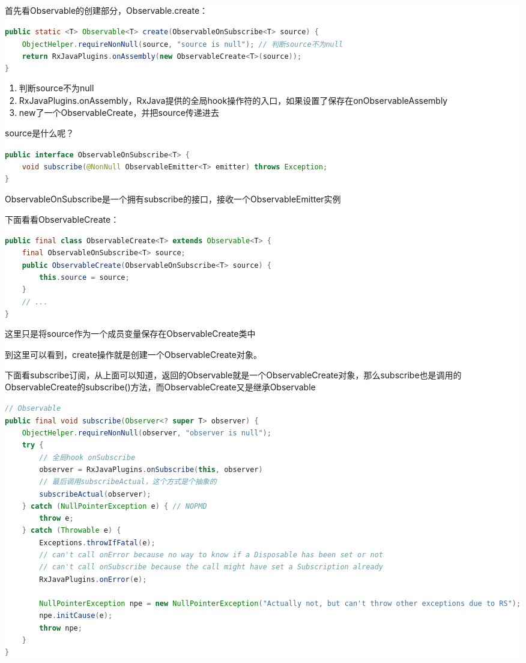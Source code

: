 首先看Observable的创建部分，Observable.create：

```java
public static <T> Observable<T> create(ObservableOnSubscribe<T> source) {
    ObjectHelper.requireNonNull(source, "source is null"); // 判断source不为null
    return RxJavaPlugins.onAssembly(new ObservableCreate<T>(source)); 
}
```

1. 判断source不为null
2. RxJavaPlugins.onAssembly，RxJava提供的全局hook操作符的入口，如果设置了保存在onObservableAssembly
3. new了一个ObservableCreate，并把source传递进去

source是什么呢？

```java
public interface ObservableOnSubscribe<T> {
    void subscribe(@NonNull ObservableEmitter<T> emitter) throws Exception;
}
```

ObservableOnSubscribe是一个拥有subscribe的接口，接收一个ObservableEmitter实例

下面看看ObservableCreate：

```java
public final class ObservableCreate<T> extends Observable<T> {
    final ObservableOnSubscribe<T> source;
    public ObservableCreate(ObservableOnSubscribe<T> source) {
        this.source = source;
    }
    // ...
}
```

这里只是将source作为一个成员变量保存在ObservableCreate类中

到这里可以看到，create操作就是创建一个ObservableCreate对象。

下面看subscribe订阅，从上面可以知道，返回的Observable就是一个ObservableCreate对象，那么subscribe也是调用的ObservableCreate的subscribe()方法，而ObservableCreate又是继承Observable

```java
// Observable
public final void subscribe(Observer<? super T> observer) {
    ObjectHelper.requireNonNull(observer, "observer is null");
    try {
        // 全局hook onSubscribe
        observer = RxJavaPlugins.onSubscribe(this, observer)
        // 最后调用subscribeActual，这个方式是个抽象的
        subscribeActual(observer);
    } catch (NullPointerException e) { // NOPMD
        throw e;
    } catch (Throwable e) {
        Exceptions.throwIfFatal(e);
        // can't call onError because no way to know if a Disposable has been set or not
        // can't call onSubscribe because the call might have set a Subscription already
        RxJavaPlugins.onError(e);

        NullPointerException npe = new NullPointerException("Actually not, but can't throw other exceptions due to RS");
        npe.initCause(e);
        throw npe;
    }
}
```
